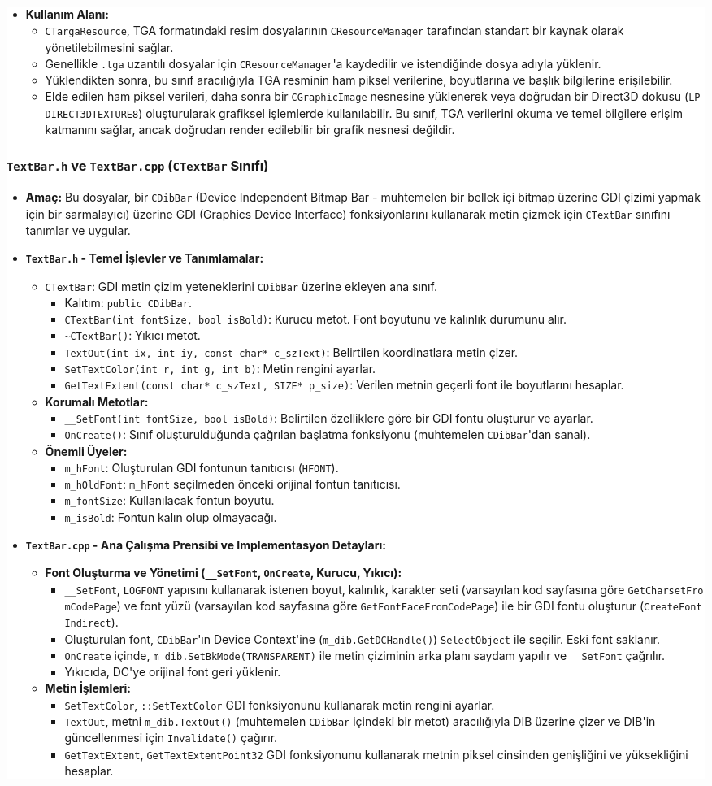 *   **Kullanım Alanı:**
    *   `CTargaResource`, TGA formatındaki resim dosyalarının `CResourceManager` tarafından standart bir kaynak olarak yönetilebilmesini sağlar.
    *   Genellikle `.tga` uzantılı dosyalar için `CResourceManager`'a kaydedilir ve istendiğinde dosya adıyla yüklenir.
    *   Yüklendikten sonra, bu sınıf aracılığıyla TGA resminin ham piksel verilerine, boyutlarına ve başlık bilgilerine erişilebilir.
    *   Elde edilen ham piksel verileri, daha sonra bir `CGraphicImage` nesnesine yüklenerek veya doğrudan bir Direct3D dokusu (`LPDIRECT3DTEXTURE8`) oluşturularak grafiksel işlemlerde kullanılabilir. Bu sınıf, TGA verilerini okuma ve temel bilgilere erişim katmanını sağlar, ancak doğrudan render edilebilir bir grafik nesnesi değildir.

### `TextBar.h` ve `TextBar.cpp` (`CTextBar` Sınıfı)

*   **Amaç:** Bu dosyalar, bir `CDibBar` (Device Independent Bitmap Bar - muhtemelen bir bellek içi bitmap üzerine GDI çizimi yapmak için bir sarmalayıcı) üzerine GDI (Graphics Device Interface) fonksiyonlarını kullanarak metin çizmek için `CTextBar` sınıfını tanımlar ve uygular.

*   **`TextBar.h` - Temel İşlevler ve Tanımlamalar:**
    *   `CTextBar`: GDI metin çizim yeteneklerini `CDibBar` üzerine ekleyen ana sınıf.
        *   Kalıtım: `public CDibBar`.
        *   `CTextBar(int fontSize, bool isBold)`: Kurucu metot. Font boyutunu ve kalınlık durumunu alır.
        *   `~CTextBar()`: Yıkıcı metot.
        *   `TextOut(int ix, int iy, const char* c_szText)`: Belirtilen koordinatlara metin çizer.
        *   `SetTextColor(int r, int g, int b)`: Metin rengini ayarlar.
        *   `GetTextExtent(const char* c_szText, SIZE* p_size)`: Verilen metnin geçerli font ile boyutlarını hesaplar.
    *   **Korumalı Metotlar:**
        *   `__SetFont(int fontSize, bool isBold)`: Belirtilen özelliklere göre bir GDI fontu oluşturur ve ayarlar.
        *   `OnCreate()`: Sınıf oluşturulduğunda çağrılan başlatma fonksiyonu (muhtemelen `CDibBar`'dan sanal).
    *   **Önemli Üyeler:**
        *   `m_hFont`: Oluşturulan GDI fontunun tanıtıcısı (`HFONT`).
        *   `m_hOldFont`: `m_hFont` seçilmeden önceki orijinal fontun tanıtıcısı.
        *   `m_fontSize`: Kullanılacak fontun boyutu.
        *   `m_isBold`: Fontun kalın olup olmayacağı.

*   **`TextBar.cpp` - Ana Çalışma Prensibi ve Implementasyon Detayları:**
    *   **Font Oluşturma ve Yönetimi (`__SetFont`, `OnCreate`, Kurucu, Yıkıcı):**
        *   `__SetFont`, `LOGFONT` yapısını kullanarak istenen boyut, kalınlık, karakter seti (varsayılan kod sayfasına göre `GetCharsetFromCodePage`) ve font yüzü (varsayılan kod sayfasına göre `GetFontFaceFromCodePage`) ile bir GDI fontu oluşturur (`CreateFontIndirect`).
        *   Oluşturulan font, `CDibBar`'ın Device Context'ine (`m_dib.GetDCHandle()`) `SelectObject` ile seçilir. Eski font saklanır.
        *   `OnCreate` içinde, `m_dib.SetBkMode(TRANSPARENT)` ile metin çiziminin arka planı saydam yapılır ve `__SetFont` çağrılır.
        *   Yıkıcıda, DC'ye orijinal font geri yüklenir.
    *   **Metin İşlemleri:**
        *   `SetTextColor`, `::SetTextColor` GDI fonksiyonunu kullanarak metin rengini ayarlar.
        *   `TextOut`, metni `m_dib.TextOut()` (muhtemelen `CDibBar` içindeki bir metot) aracılığıyla DIB üzerine çizer ve DIB'in güncellenmesi için `Invalidate()` çağırır.
        *   `GetTextExtent`, `GetTextExtentPoint32` GDI fonksiyonunu kullanarak metnin piksel cinsinden genişliğini ve yüksekliğini hesaplar.
